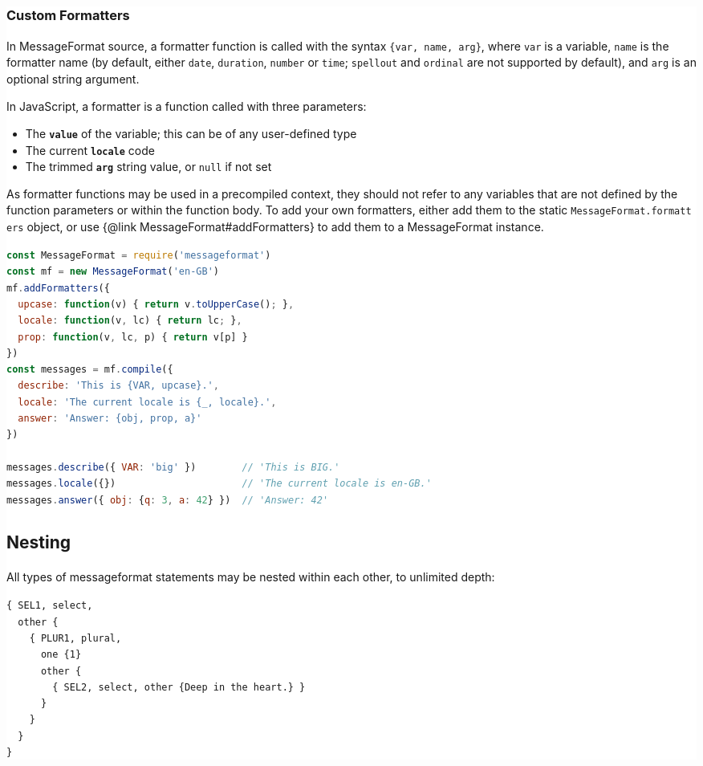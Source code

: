 
### Custom Formatters

In MessageFormat source, a formatter function is called with the syntax
`{var, name, arg}`, where `var` is a variable, `name` is the formatter name
(by default, either `date`, `duration`, `number` or `time`; `spellout` and
`ordinal` are not supported by default), and `arg` is an optional string
argument.

In JavaScript, a formatter is a function called with three parameters:
  - The **`value`** of the variable; this can be of any user-defined type
  - The current **`locale`** code
  - The trimmed **`arg`** string value, or `null` if not set

As formatter functions may be used in a precompiled context, they should not
refer to any variables that are not defined by the function parameters or
within the function body. To add your own formatters, either add them to the
static `MessageFormat.formatters` object, or use
{@link MessageFormat#addFormatters} to add them to a MessageFormat instance.

```javascript
const MessageFormat = require('messageformat')
const mf = new MessageFormat('en-GB')
mf.addFormatters({
  upcase: function(v) { return v.toUpperCase(); },
  locale: function(v, lc) { return lc; },
  prop: function(v, lc, p) { return v[p] }
})
const messages = mf.compile({
  describe: 'This is {VAR, upcase}.',
  locale: 'The current locale is {_, locale}.',
  answer: 'Answer: {obj, prop, a}'
})

messages.describe({ VAR: 'big' })        // 'This is BIG.'
messages.locale({})                      // 'The current locale is en-GB.'
messages.answer({ obj: {q: 3, a: 42} })  // 'Answer: 42'
```


## Nesting

All types of messageformat statements may be nested within each other, to unlimited depth:

```text
{ SEL1, select,
  other {
    { PLUR1, plural,
      one {1}
      other {
        { SEL2, select, other {Deep in the heart.} }
      }
    }
  }
}
```


[CLDR table of plural rules]: http://www.unicode.org/cldr/charts/latest/supplemental/language_plural_rules.html
[simpleArg syntax]: http://icu-project.org/apiref/icu4j/com/ibm/icu/text/MessageFormat.html
[Intl]: https://developer.mozilla.org/en-US/docs/Web/JavaScript/Reference/Global_Objects/Intl
[polyfill]: https://www.npmjs.com/package/intl